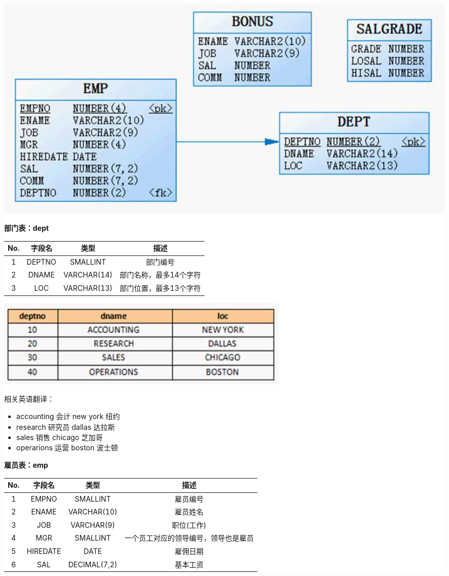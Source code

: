 ![image-20220304040215245](assets/image-20220304040215245.png)

**部门表：dept**

| No.  | 字段名 |    类型     |          描述          |
| :--: | :----: | :---------: | :--------------------: |
|  1   | DEPTNO |  SMALLINT   |        部门编号        |
|  2   | DNAME  | VARCHAR(14) | 部门名称，最多14个字符 |
|  3   |  LOC   | VARCHAR(13) | 部门位置，最多13个字符 |

![image-20220304041645959](assets/image-20220304041645959.png)

相关英语翻译：

+ accounting 会计   new york 纽约
+ research 研究员   dallas  达拉斯
+ sales 销售              chicago 芝加哥
+ operarions 运营   boston 波士顿



**雇员表：emp**

| No.  |  字段名  |     类型     |                 描述                 |
| :--: | :------: | :----------: | :----------------------------------: |
|  1   |  EMPNO   |   SMALLINT   |               雇员编号               |
|  2   |  ENAME   | VARCHAR(10)  |               雇员姓名               |
|  3   |   JOB    |  VARCHAR(9)  |              职位(工作)              |
|  4   |   MGR    |   SMALLINT   | 一个员工对应的领导编号，领导也是雇员 |
|  5   | HIREDATE |     DATE     |               雇佣日期               |
|  6   |   SAL    | DECIMAL(7,2) |               基本工资               |